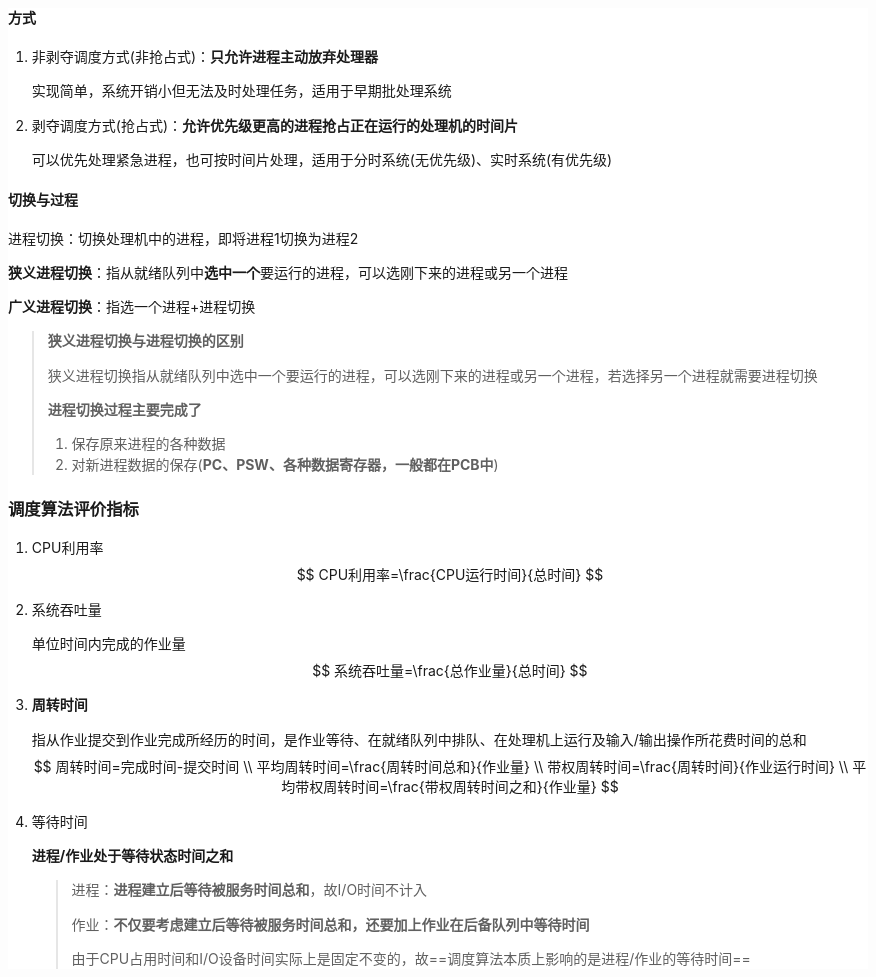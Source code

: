 #### 方式

1. 非剥夺调度方式(非抢占式)：**只允许进程主动放弃处理器**

	实现简单，系统开销小但无法及时处理任务，适用于早期批处理系统

2. 剥夺调度方式(抢占式)：**允许优先级更高的进程抢占正在运行的处理机的时间片**

	可以优先处理紧急进程，也可按时间片处理，适用于分时系统(无优先级)、实时系统(有优先级)

#### 切换与过程

进程切换：切换处理机中的进程，即将进程1切换为进程2

**狭义进程切换**：指从就绪队列中**选中一个**要运行的进程，可以选刚下来的进程或另一个进程

**广义进程切换**：指选一个进程+进程切换

> **狭义进程切换与进程切换的区别**
>
> 狭义进程切换指从就绪队列中选中一个要运行的进程，可以选刚下来的进程或另一个进程，若选择另一个进程就需要进程切换
>
> **进程切换过程主要完成了**
>
> 1. 保存原来进程的各种数据
> 2. 对新进程数据的保存(**PC、PSW、各种数据寄存器，一般都在PCB中**)

### 调度算法评价指标

1. CPU利用率
	$$
	CPU利用率=\frac{CPU运行时间}{总时间}
	$$
	
2. 系统吞吐量

	单位时间内完成的作业量
	$$
	系统吞吐量=\frac{总作业量}{总时间}
	$$

3. **周转时间**

	指从作业提交到作业完成所经历的时间，是作业等待、在就绪队列中排队、在处理机上运行及输入/输出操作所花费时间的总和
	$$
	周转时间=完成时间-提交时间 \\
	平均周转时间=\frac{周转时间总和}{作业量} \\
	带权周转时间=\frac{周转时间}{作业运行时间} \\
	平均带权周转时间=\frac{带权周转时间之和}{作业量}
	$$

4. 等待时间

	**进程/作业处于等待状态时间之和**

	> 进程：**进程建立后等待被服务时间总和**，故I/O时间不计入
	>
	> 作业：**不仅要考虑建立后等待被服务时间总和，还要加上作业在后备队列中等待时间**
	>
	> 由于CPU占用时间和I/O设备时间实际上是固定不变的，故==调度算法本质上影响的是进程/作业的等待时间==
